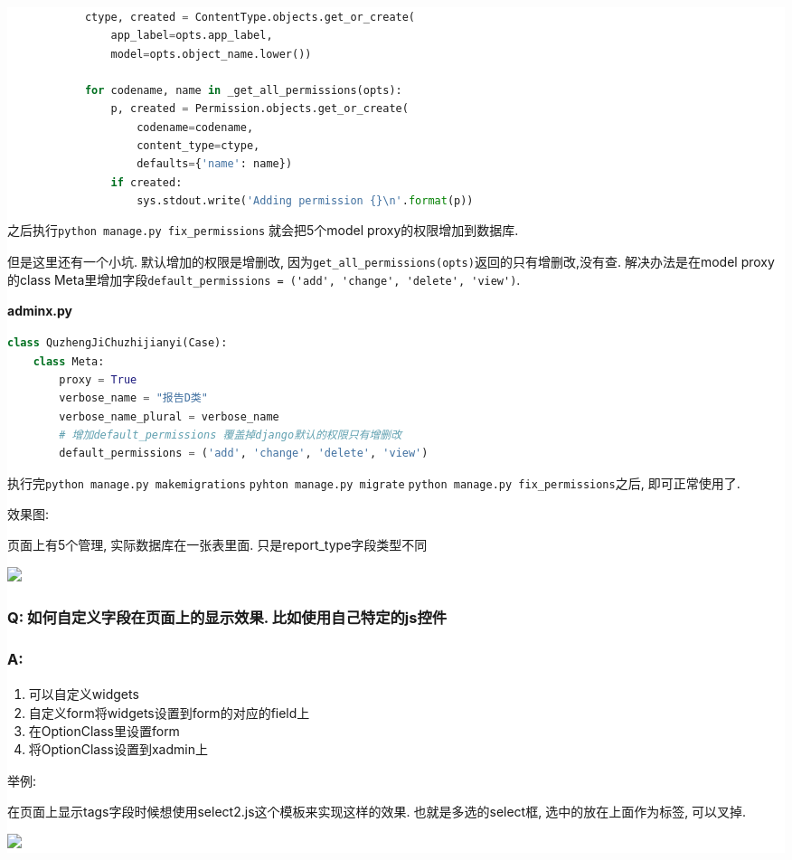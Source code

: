 ```python
            ctype, created = ContentType.objects.get_or_create(
                app_label=opts.app_label,
                model=opts.object_name.lower())

            for codename, name in _get_all_permissions(opts):
                p, created = Permission.objects.get_or_create(
                    codename=codename,
                    content_type=ctype,
                    defaults={'name': name})
                if created:
                    sys.stdout.write('Adding permission {}\n'.format(p))
```

之后执行`python manage.py fix_permissions` 就会把5个model proxy的权限增加到数据库.

但是这里还有一个小坑. 默认增加的权限是增删改, 因为`get_all_permissions(opts)`返回的只有增删改,没有查. 解决办法是在model proxy的class Meta里增加字段`default_permissions = ('add', 'change', 'delete', 'view')`.

**adminx.py**

```python
class QuzhengJiChuzhijianyi(Case):
    class Meta:
        proxy = True
        verbose_name = "报告D类"
        verbose_name_plural = verbose_name
        # 增加default_permissions 覆盖掉django默认的权限只有增删改
        default_permissions = ('add', 'change', 'delete', 'view')
```

执行完`python manage.py makemigrations` `pyhton manage.py migrate` `python manage.py fix_permissions`之后, 即可正常使用了.

效果图:

页面上有5个管理, 实际数据库在一张表里面. 只是report_type字段类型不同

![](http://img.azhangbaobao.cn/img/20190718171613.png)



### Q: 如何自定义字段在页面上的显示效果. 比如使用自己特定的js控件

### A:

1. 可以自定义widgets
2. 自定义form将widgets设置到form的对应的field上
3. 在OptionClass里设置form
4. 将OptionClass设置到xadmin上

举例:

在页面上显示tags字段时候想使用select2.js这个模板来实现这样的效果. 也就是多选的select框, 选中的放在上面作为标签, 可以叉掉.

![](http://img.azhangbaobao.cn/img/20190718135838.png)
